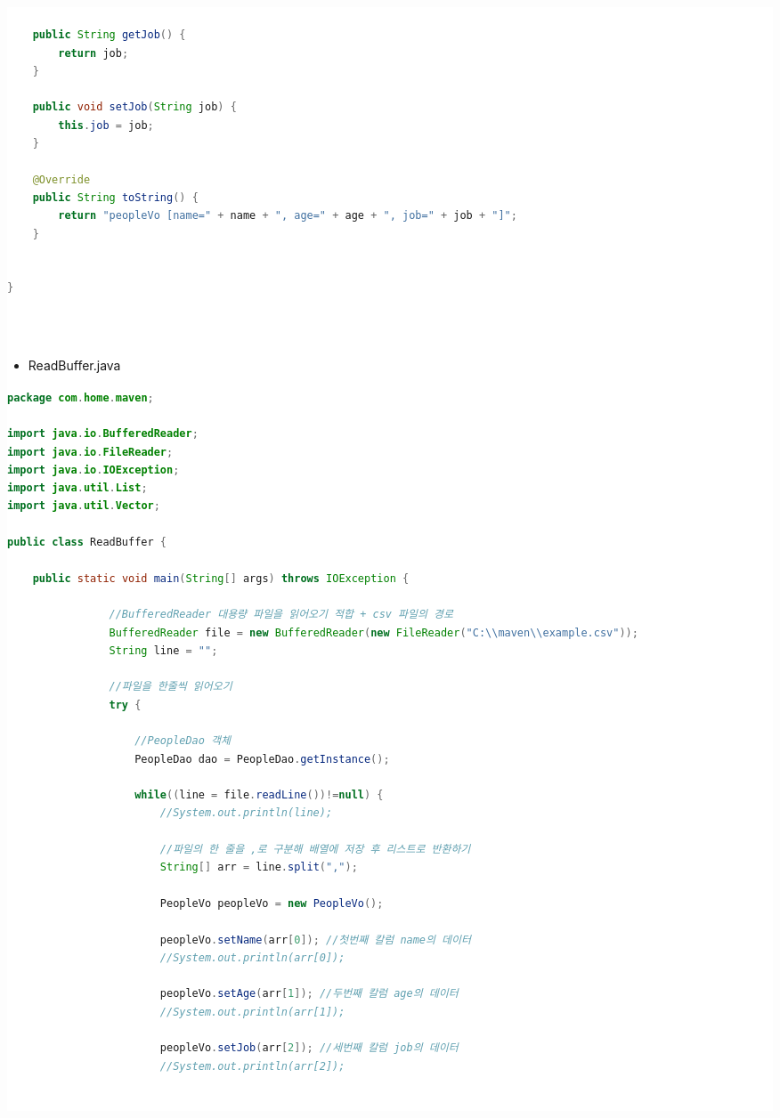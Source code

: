 ```java

	public String getJob() {
		return job;
	}

	public void setJob(String job) {
		this.job = job;
	}

	@Override
	public String toString() {
		return "peopleVo [name=" + name + ", age=" + age + ", job=" + job + "]";
	}
	
	
}
```

<br>
<br>

- ReadBuffer.java

```java
package com.home.maven;

import java.io.BufferedReader;
import java.io.FileReader;
import java.io.IOException;
import java.util.List;
import java.util.Vector;

public class ReadBuffer {

	public static void main(String[] args) throws IOException {
		
				//BufferedReader 대용량 파일을 읽어오기 적합 + csv 파일의 경로
				BufferedReader file = new BufferedReader(new FileReader("C:\\maven\\example.csv"));
				String line = "";
				
				//파일을 한줄씩 읽어오기
				try {
					
					//PeopleDao 객체
					PeopleDao dao = PeopleDao.getInstance();
					
					while((line = file.readLine())!=null) {
						//System.out.println(line);
						
						//파일의 한 줄을 ,로 구분해 배열에 저장 후 리스트로 반환하기
						String[] arr = line.split(",");
									
						PeopleVo peopleVo = new PeopleVo();
												
						peopleVo.setName(arr[0]); //첫번째 칼럼 name의 데이터
						//System.out.println(arr[0]); 
						
						peopleVo.setAge(arr[1]); //두번째 칼럼 age의 데이터
						//System.out.println(arr[1]); 
						
						peopleVo.setJob(arr[2]); //세번째 칼럼 job의 데이터
						//System.out.println(arr[2]); 
						
						
```